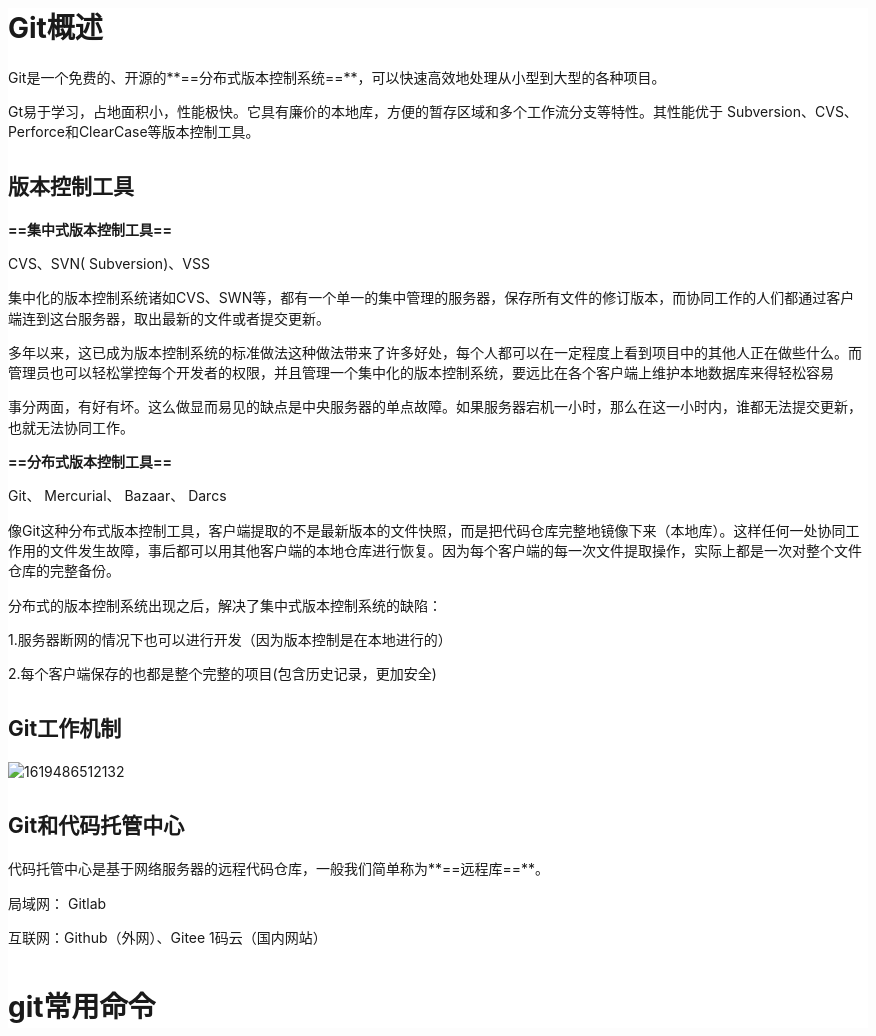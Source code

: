 # Git概述

Git是一个免费的、开源的**==分布式版本控制系统==**，可以快速高效地处理从小型到大型的各种项目。

Gt易于学习，占地面积小，性能极快。它具有廉价的本地库，方便的暂存区域和多个工作流分支等特性。其性能优于 Subversion、CVS、 Perforce和ClearCase等版本控制工具。

## 版本控制工具

**==集中式版本控制工具==**

CVS、SVN( Subversion)、VSS

集中化的版本控制系统诸如CVS、SWN等，都有一个单一的集中管理的服务器，保存所有文件的修订版本，而协同工作的人们都通过客户端连到这台服务器，取出最新的文件或者提交更新。

多年以来，这已成为版本控制系统的标准做法这种做法带来了许多好处，每个人都可以在一定程度上看到项目中的其他人正在做些什么。而管理员也可以轻松掌控每个开发者的权限，并且管理一个集中化的版本控制系统，要远比在各个客户端上维护本地数据库来得轻松容易

事分两面，有好有坏。这么做显而易见的缺点是中央服务器的单点故障。如果服务器宕机一小时，那么在这一小时内，谁都无法提交更新，也就无法协同工作。



**==分布式版本控制工具==**

Git、 Mercurial、 Bazaar、 Darcs

像Git这种分布式版本控制工具，客户端提取的不是最新版本的文件快照，而是把代码仓库完整地镜像下来（本地库）。这样任何一处协同工作用的文件发生故障，事后都可以用其他客户端的本地仓库进行恢复。因为每个客户端的每一次文件提取操作，实际上都是一次对整个文件仓库的完整备份。

分布式的版本控制系统出现之后，解决了集中式版本控制系统的缺陷：

1.服务器断网的情况下也可以进行开发（因为版本控制是在本地进行的）

2.每个客户端保存的也都是整个完整的项目(包含历史记录，更加安全)





## Git工作机制



![1619486512132](C:\Users\无常\AppData\Roaming\Typora\typora-user-images\1619486512132.png)





## Git和代码托管中心

代码托管中心是基于网络服务器的远程代码仓库，一般我们简单称为**==远程库==**。

局域网： Gitlab

互联网：Github（外网）、Gitee 1码云（国内网站）



#  git常用命令
